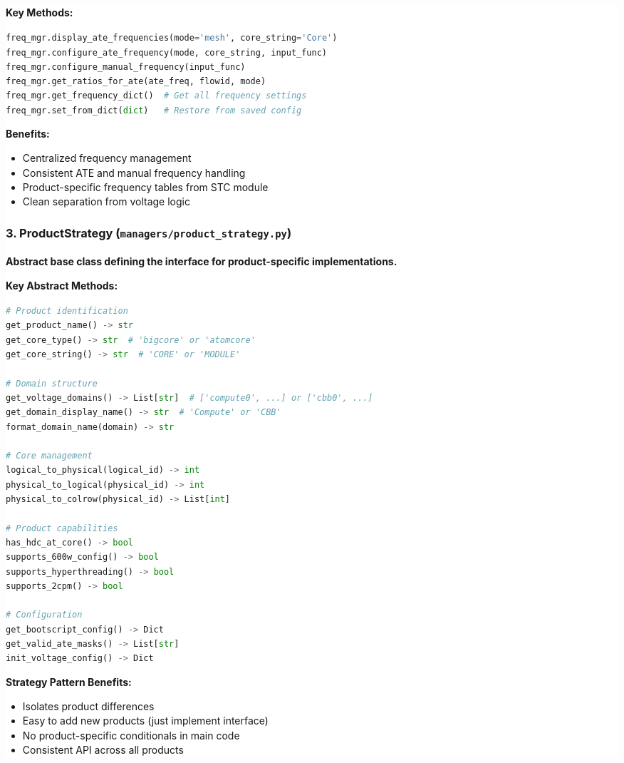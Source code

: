 **Key Methods:**
```python
freq_mgr.display_ate_frequencies(mode='mesh', core_string='Core')
freq_mgr.configure_ate_frequency(mode, core_string, input_func)
freq_mgr.configure_manual_frequency(input_func)
freq_mgr.get_ratios_for_ate(ate_freq, flowid, mode)
freq_mgr.get_frequency_dict()  # Get all frequency settings
freq_mgr.set_from_dict(dict)   # Restore from saved config
```

**Benefits:**
- Centralized frequency management
- Consistent ATE and manual frequency handling
- Product-specific frequency tables from STC module
- Clean separation from voltage logic

### 3. ProductStrategy (`managers/product_strategy.py`)

**Abstract base class defining the interface for product-specific implementations.**

**Key Abstract Methods:**
```python
# Product identification
get_product_name() -> str
get_core_type() -> str  # 'bigcore' or 'atomcore'
get_core_string() -> str  # 'CORE' or 'MODULE'

# Domain structure
get_voltage_domains() -> List[str]  # ['compute0', ...] or ['cbb0', ...]
get_domain_display_name() -> str  # 'Compute' or 'CBB'
format_domain_name(domain) -> str

# Core management
logical_to_physical(logical_id) -> int
physical_to_logical(physical_id) -> int
physical_to_colrow(physical_id) -> List[int]

# Product capabilities
has_hdc_at_core() -> bool
supports_600w_config() -> bool
supports_hyperthreading() -> bool
supports_2cpm() -> bool

# Configuration
get_bootscript_config() -> Dict
get_valid_ate_masks() -> List[str]
init_voltage_config() -> Dict
```

**Strategy Pattern Benefits:**
- Isolates product differences
- Easy to add new products (just implement interface)
- No product-specific conditionals in main code
- Consistent API across all products
